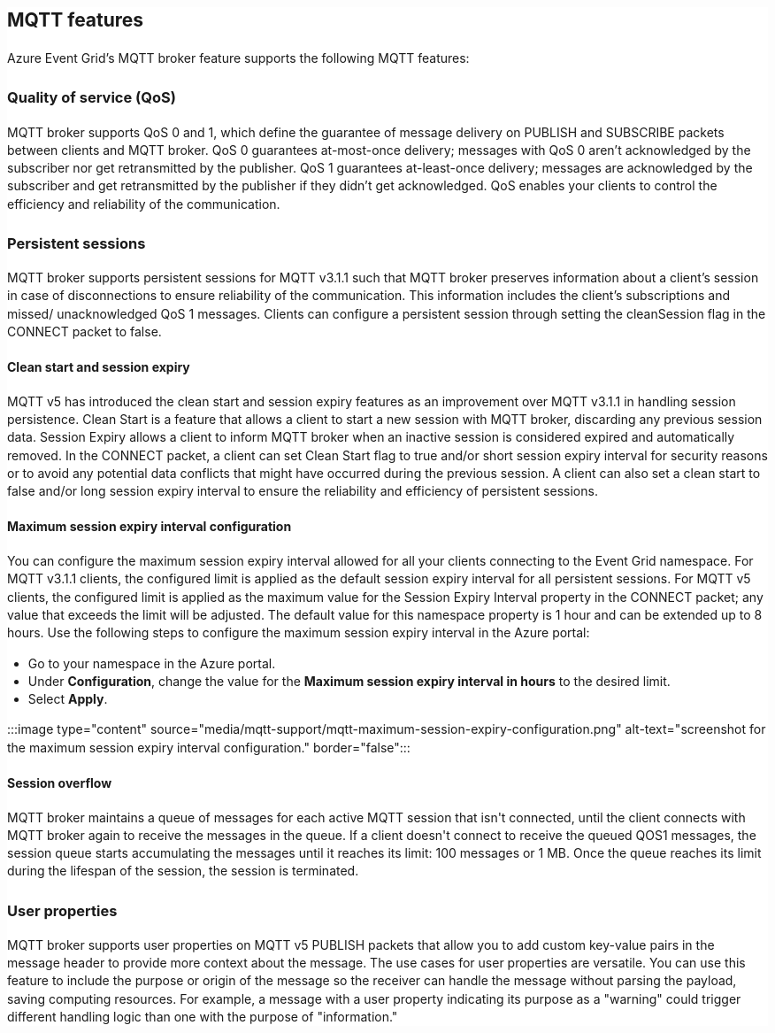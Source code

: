 ## MQTT features
Azure Event Grid’s MQTT broker feature supports the following MQTT features:

### Quality of service (QoS)
MQTT broker supports QoS 0 and 1, which define the guarantee of message delivery on PUBLISH and SUBSCRIBE packets between clients and MQTT broker. QoS 0 guarantees at-most-once delivery; messages with QoS 0 aren’t acknowledged by the subscriber nor get retransmitted by the publisher. QoS 1 guarantees at-least-once delivery; messages are acknowledged by the subscriber and get retransmitted by the publisher if they didn’t get acknowledged. QoS enables your clients to control the efficiency and reliability of the communication.
### Persistent sessions
MQTT broker supports persistent sessions for MQTT v3.1.1 such that MQTT broker preserves information about a client’s session in case of disconnections to ensure reliability of the communication. This information includes the client’s subscriptions and missed/ unacknowledged QoS 1 messages. Clients can configure a persistent session through setting the cleanSession flag in the CONNECT packet to false.
#### Clean start and session expiry
MQTT v5 has introduced the clean start and session expiry features as an improvement over MQTT v3.1.1 in handling session persistence. Clean Start is a feature that allows a client to start a new session with MQTT broker, discarding any previous session data. Session Expiry allows a client to inform MQTT broker when an inactive session is considered expired and automatically removed. In the CONNECT packet, a client can set Clean Start flag to true and/or short session expiry interval for security reasons or to avoid any potential data conflicts that might have occurred during the previous session. A client can also set a clean start to false and/or long session expiry interval to ensure the reliability and efficiency of persistent sessions.

#### Maximum session expiry interval configuration
You can configure the maximum session expiry interval allowed for all your clients connecting to the Event Grid namespace. For MQTT v3.1.1 clients, the configured limit is applied as the default session expiry interval for all persistent sessions. For MQTT v5 clients, the configured limit is applied as the maximum value for the Session Expiry Interval property in the CONNECT packet; any value that exceeds the limit will be adjusted. The default value for this namespace property is 1 hour and can be extended up to 8 hours. Use the following steps to configure the maximum session expiry interval in the Azure portal:
- Go to your namespace in the Azure portal.
- Under **Configuration**, change the value for the **Maximum session expiry interval in hours** to the desired limit.
- Select **Apply**.

:::image type="content" source="media/mqtt-support/mqtt-maximum-session-expiry-configuration.png" alt-text="screenshot for the maximum session expiry interval configuration." border="false":::

#### Session overflow
MQTT broker maintains a queue of messages for each active MQTT session that isn't connected, until the client connects with MQTT broker again to receive the messages in the queue. If a client doesn't connect to receive the queued QOS1 messages, the session queue starts accumulating the messages until it reaches its limit: 100 messages or 1 MB. Once the queue reaches its limit during the lifespan of the session, the session is terminated.

### User properties 
MQTT broker supports user properties on MQTT v5 PUBLISH packets that allow you to add custom key-value pairs in the message header to provide more context about the message. The use cases for user properties are versatile. You can use this feature to include the purpose or origin of the message so the receiver can handle the message without parsing the payload, saving computing resources. For example, a message with a user property indicating its purpose as a "warning" could trigger different handling logic than one with the purpose of "information."
